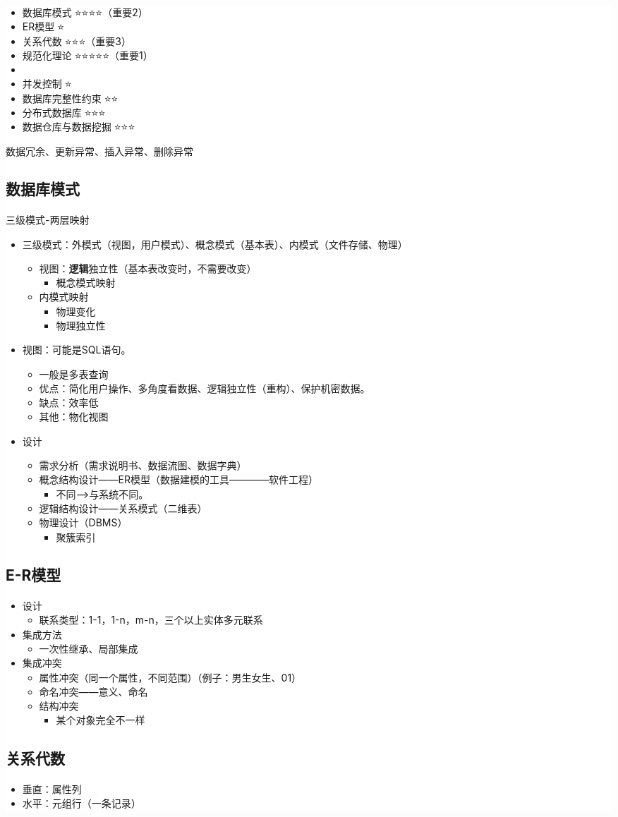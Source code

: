 
- 数据库模式 ⭐⭐⭐⭐（重要2）
- ER模型 ⭐
- 关系代数 ⭐⭐⭐（重要3）
- 规范化理论 ⭐⭐⭐⭐⭐（重要1）
- 
- 并发控制 ⭐
- 数据库完整性约束 ⭐⭐
- 分布式数据库 ⭐⭐⭐
- 数据仓库与数据挖掘 ⭐⭐⭐


数据冗余、更新异常、插入异常、删除异常
## 数据库模式
三级模式-两层映射
- 三级模式：外模式（视图，用户模式）、概念模式（基本表）、内模式（文件存储、物理）
  - 视图：**逻辑**独立性（基本表改变时，不需要改变）
    - 概念模式映射
  - 内模式映射
    - 物理变化
    - 物理独立性

- 视图：可能是SQL语句。
  - 一般是多表查询
  - 优点：简化用户操作、多角度看数据、逻辑独立性（重构）、保护机密数据。
  - 缺点：效率低
  - 其他：物化视图

- 设计
  - 需求分析（需求说明书、数据流图、数据字典）
  - 概念结构设计——ER模型（数据建模的工具————软件工程）
    - 不同-->与系统不同。
  - 逻辑结构设计——关系模式（二维表）
  - 物理设计（DBMS）
    - 聚簇索引

## E-R模型
- 设计
  - 联系类型：1-1，1-n，m-n，三个以上实体多元联系
- 集成方法
  - 一次性继承、局部集成
- 集成冲突
  - 属性冲突（同一个属性，不同范围）（例子：男生女生、01）
  - 命名冲突——意义、命名
  - 结构冲突
    - 某个对象完全不一样

## 关系代数
- 垂直：属性列
- 水平：元组行（一条记录）
